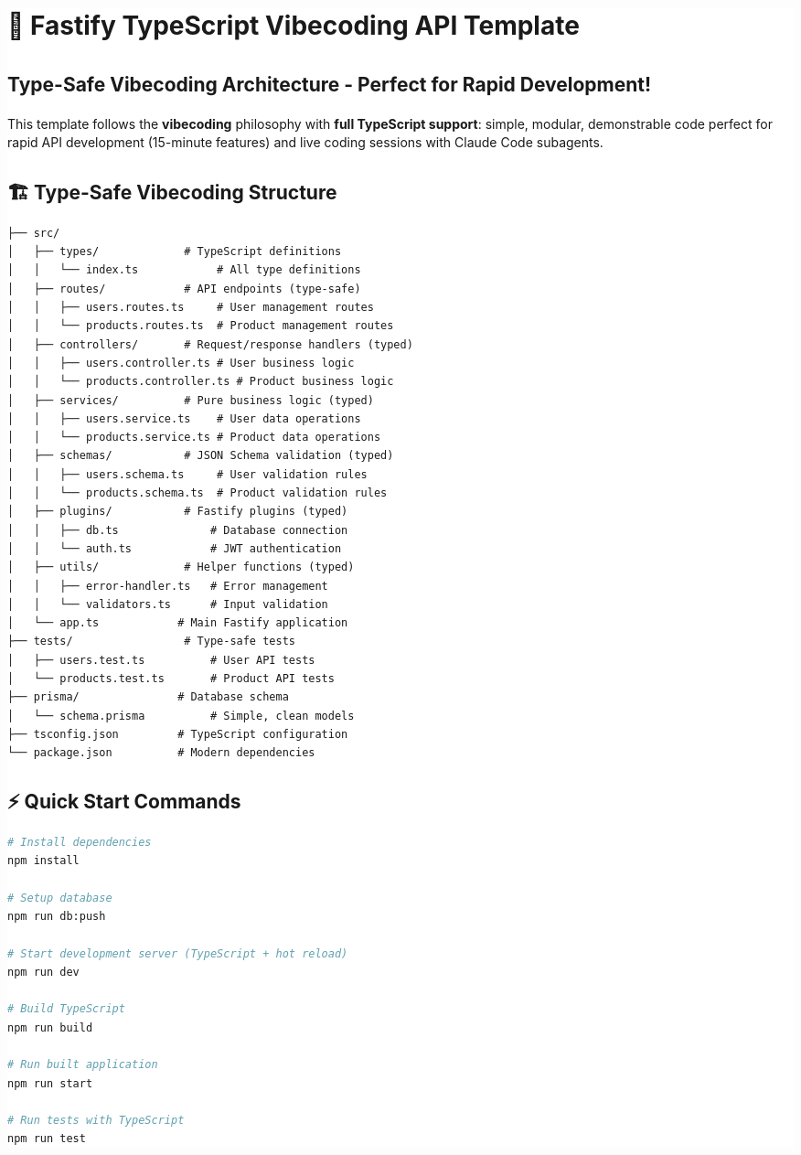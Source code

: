 # 🚀 Fastify TypeScript Vibecoding API Template

## Type-Safe Vibecoding Architecture - Perfect for Rapid Development!

This template follows the **vibecoding** philosophy with **full TypeScript support**: simple, modular, demonstrable code perfect for rapid API development (15-minute features) and live coding sessions with Claude Code subagents.

## 🏗️ Type-Safe Vibecoding Structure
```
├── src/
│   ├── types/             # TypeScript definitions
│   │   └── index.ts            # All type definitions
│   ├── routes/            # API endpoints (type-safe)
│   │   ├── users.routes.ts     # User management routes
│   │   └── products.routes.ts  # Product management routes
│   ├── controllers/       # Request/response handlers (typed)
│   │   ├── users.controller.ts # User business logic
│   │   └── products.controller.ts # Product business logic  
│   ├── services/          # Pure business logic (typed)
│   │   ├── users.service.ts    # User data operations
│   │   └── products.service.ts # Product data operations
│   ├── schemas/           # JSON Schema validation (typed)
│   │   ├── users.schema.ts     # User validation rules
│   │   └── products.schema.ts  # Product validation rules
│   ├── plugins/           # Fastify plugins (typed)
│   │   ├── db.ts              # Database connection
│   │   └── auth.ts            # JWT authentication
│   ├── utils/             # Helper functions (typed)
│   │   ├── error-handler.ts   # Error management
│   │   └── validators.ts      # Input validation
│   └── app.ts            # Main Fastify application
├── tests/                 # Type-safe tests
│   ├── users.test.ts          # User API tests
│   └── products.test.ts       # Product API tests
├── prisma/               # Database schema
│   └── schema.prisma          # Simple, clean models
├── tsconfig.json         # TypeScript configuration
└── package.json          # Modern dependencies
```

## ⚡ Quick Start Commands
```bash
# Install dependencies
npm install

# Setup database
npm run db:push

# Start development server (TypeScript + hot reload)
npm run dev

# Build TypeScript
npm run build

# Run built application
npm run start

# Run tests with TypeScript
npm run test
```